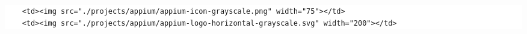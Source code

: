         <td><img src="./projects/appium/appium-icon-grayscale.png" width="75"></td>
        <td><img src="./projects/appium/appium-logo-horizontal-grayscale.svg" width="200"></td>